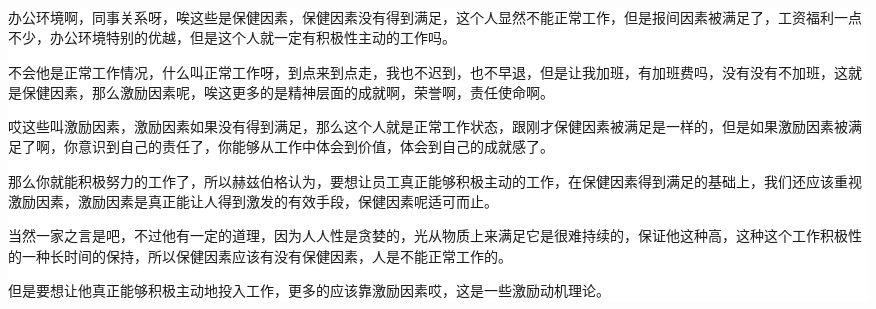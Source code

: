 办公环境啊，同事关系呀，唉这些是保健因素，保健因素没有得到满足，这个人显然不能正常工作，但是报间因素被满足了，工资福利一点不少，办公环境特别的优越，但是这个人就一定有积极性主动的工作吗。

不会他是正常工作情况，什么叫正常工作呀，到点来到点走，我也不迟到，也不早退，但是让我加班，有加班费吗，没有没有不加班，这就是保健因素，那么激励因素呢，唉这更多的是精神层面的成就啊，荣誉啊，责任使命啊。

哎这些叫激励因素，激励因素如果没有得到满足，那么这个人就是正常工作状态，跟刚才保健因素被满足是一样的，但是如果激励因素被满足了啊，你意识到自己的责任了，你能够从工作中体会到价值，体会到自己的成就感了。

那么你就能积极努力的工作了，所以赫兹伯格认为，要想让员工真正能够积极主动的工作，在保健因素得到满足的基础上，我们还应该重视激励因素，激励因素是真正能让人得到激发的有效手段，保健因素呢适可而止。

当然一家之言是吧，不过他有一定的道理，因为人人性是贪婪的，光从物质上来满足它是很难持续的，保证他这种高，这种这个工作积极性的一种长时间的保持，所以保健因素应该有没有保健因素，人是不能正常工作的。

但是要想让他真正能够积极主动地投入工作，更多的应该靠激励因素哎，这是一些激励动机理论。